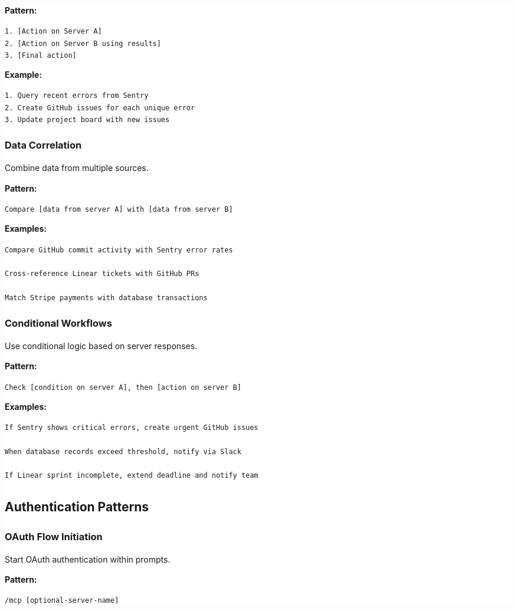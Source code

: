 **Pattern:**
```
1. [Action on Server A]
2. [Action on Server B using results]
3. [Final action]
```

**Example:**
```
1. Query recent errors from Sentry
2. Create GitHub issues for each unique error
3. Update project board with new issues
```

### Data Correlation
Combine data from multiple sources.

**Pattern:**
```
Compare [data from server A] with [data from server B]
```

**Examples:**
```
Compare GitHub commit activity with Sentry error rates

Cross-reference Linear tickets with GitHub PRs

Match Stripe payments with database transactions
```

### Conditional Workflows
Use conditional logic based on server responses.

**Pattern:**
```
Check [condition on server A], then [action on server B]
```

**Examples:**
```
If Sentry shows critical errors, create urgent GitHub issues

When database records exceed threshold, notify via Slack

If Linear sprint incomplete, extend deadline and notify team
```

## Authentication Patterns

### OAuth Flow Initiation
Start OAuth authentication within prompts.

**Pattern:**
```
/mcp [optional-server-name]
```
